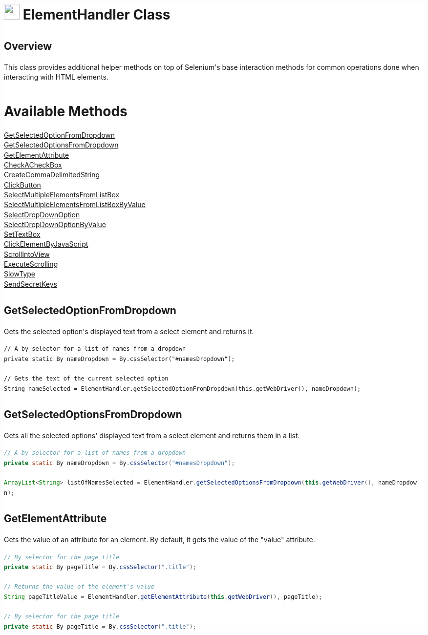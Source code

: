# <img src="resources/MAQS.jpg" height="32" width="32"> ElementHandler Class

## Overview
This class provides additional helper methods on top of Selenium's base interaction methods for common operations done when interacting with HTML elements.

# Available Methods
[GetSelectedOptionFromDropdown](#GetSelectedOptionFromDropdown)  
[GetSelectedOptionsFromDropdown](#GetSelectedOptionsFromDropdown)  
[GetElementAttribute](#GetElementAttribute)  
[CheckACheckBox](#CheckACheckbox)  
[CreateCommaDelimitedString](#CreateCommaDelimitedString)  
[ClickButton](#ClickButton)  
[SelectMultipleElementsFromListBox](#SelectMultipleElementsFromListBox)  
[SelectMultipleElementsFromListBoxByValue](#SelectMultipleElementsFromListBoxByValue)  
[SelectDropDownOption](#SelectDropDownOption)  
[SelectDropDownOptionByValue](#SelectDropDownOptionByValue)  
[SetTextBox](#SetTextBox)  
[ClickElementByJavaScript](#ClickElementByJavaScript)  
[ScrollIntoView](#ScrollIntoView)  
[ExecuteScrolling](#ExecuteScrolling)  
[SlowType](#SlowType)  
[SendSecretKeys](#SendSecretKeys)  

## GetSelectedOptionFromDropdown
Gets the selected option's displayed text from a select element and returns it.
```javaSelectDropDownOption
// A by selector for a list of names from a dropdown
private static By nameDropdown = By.cssSelector("#namesDropdown");

// Gets the text of the current selected option
String nameSelected = ElementHandler.getSelectedOptionFromDropdown(this.getWebDriver(), nameDropdown);
```

## GetSelectedOptionsFromDropdown
Gets all the selected options' displayed text from a select element and returns them in a list.
```java
// A by selector for a list of names from a dropdown
private static By nameDropdown = By.cssSelector("#namesDropdown");

ArrayList<String> listOfNamesSelected = ElementHandler.getSelectedOptionsFromDropdown(this.getWebDriver(), nameDropdown);
```

## GetElementAttribute
Gets the value of an attribute for an element. By default, it gets the value of the "value" attribute.
```java
// By selector for the page title
private static By pageTitle = By.cssSelector(".title");

// Returns the value of the element's value
String pageTitleValue = ElementHandler.getElementAttribute(this.getWebDriver(), pageTitle);

// By selector for the page title
private static By pageTitle = By.cssSelector(".title");

```